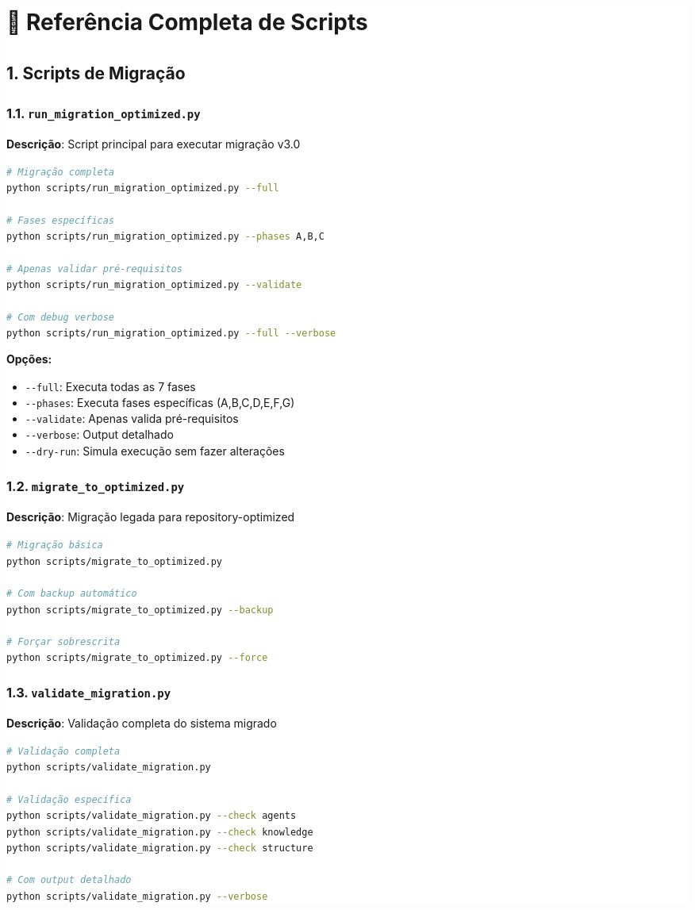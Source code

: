 # 📜 Referência Completa de Scripts

## 1. **Scripts de Migração**

### 1.1. **`run_migration_optimized.py`**

**Descrição**: Script principal para executar migração v3.0

```bash
# Migração completa
python scripts/run_migration_optimized.py --full

# Fases específicas
python scripts/run_migration_optimized.py --phases A,B,C

# Apenas validar pré-requisitos
python scripts/run_migration_optimized.py --validate

# Com debug verbose
python scripts/run_migration_optimized.py --full --verbose
```

**Opções:**
- `--full`: Executa todas as 7 fases
- `--phases`: Executa fases específicas (A,B,C,D,E,F,G)
- `--validate`: Apenas valida pré-requisitos
- `--verbose`: Output detalhado
- `--dry-run`: Simula execução sem fazer alterações

### 1.2. **`migrate_to_optimized.py`**

**Descrição**: Migração legada para repository-optimized

```bash
# Migração básica
python scripts/migrate_to_optimized.py

# Com backup automático
python scripts/migrate_to_optimized.py --backup

# Forçar sobrescrita
python scripts/migrate_to_optimized.py --force
```

### 1.3. **`validate_migration.py`**

**Descrição**: Validação completa do sistema migrado

```bash
# Validação completa
python scripts/validate_migration.py

# Validação específica
python scripts/validate_migration.py --check agents
python scripts/validate_migration.py --check knowledge
python scripts/validate_migration.py --check structure

# Com output detalhado
python scripts/validate_migration.py --verbose
```

